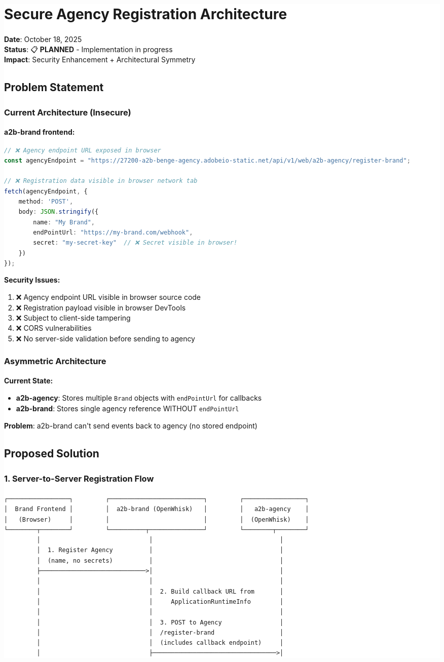 # Secure Agency Registration Architecture

**Date**: October 18, 2025  
**Status**: 📋 **PLANNED** - Implementation in progress  
**Impact**: Security Enhancement + Architectural Symmetry

## Problem Statement

### Current Architecture (Insecure)

**a2b-brand frontend:**
```typescript
// ❌ Agency endpoint URL exposed in browser
const agencyEndpoint = "https://27200-a2b-benge-agency.adobeio-static.net/api/v1/web/a2b-agency/register-brand";

// ❌ Registration data visible in browser network tab
fetch(agencyEndpoint, {
    method: 'POST',
    body: JSON.stringify({
        name: "My Brand",
        endPointUrl: "https://my-brand.com/webhook",
        secret: "my-secret-key"  // ❌ Secret visible in browser!
    })
});
```

**Security Issues:**
1. ❌ Agency endpoint URL visible in browser source code
2. ❌ Registration payload visible in browser DevTools
3. ❌ Subject to client-side tampering
4. ❌ CORS vulnerabilities
5. ❌ No server-side validation before sending to agency

### Asymmetric Architecture

**Current State:**
- **a2b-agency**: Stores multiple `Brand` objects with `endPointUrl` for callbacks
- **a2b-brand**: Stores single agency reference WITHOUT `endPointUrl`

**Problem**: a2b-brand can't send events back to agency (no stored endpoint)

## Proposed Solution

### 1. Server-to-Server Registration Flow

```
┌─────────────────┐         ┌──────────────────────────┐         ┌─────────────────┐
│  Brand Frontend │         │  a2b-brand (OpenWhisk)   │         │   a2b-agency    │
│   (Browser)     │         │                          │         │  (OpenWhisk)    │
└────────┬────────┘         └──────────┬───────────────┘         └────────┬────────┘
         │                              │                                   │
         │  1. Register Agency          │                                   │
         │  (name, no secrets)          │                                   │
         ├─────────────────────────────>│                                   │
         │                              │                                   │
         │                              │  2. Build callback URL from       │
         │                              │     ApplicationRuntimeInfo        │
         │                              │                                   │
         │                              │  3. POST to Agency                │
         │                              │  /register-brand                  │
         │                              │  (includes callback endpoint)     │
         │                              ├──────────────────────────────────>│
```